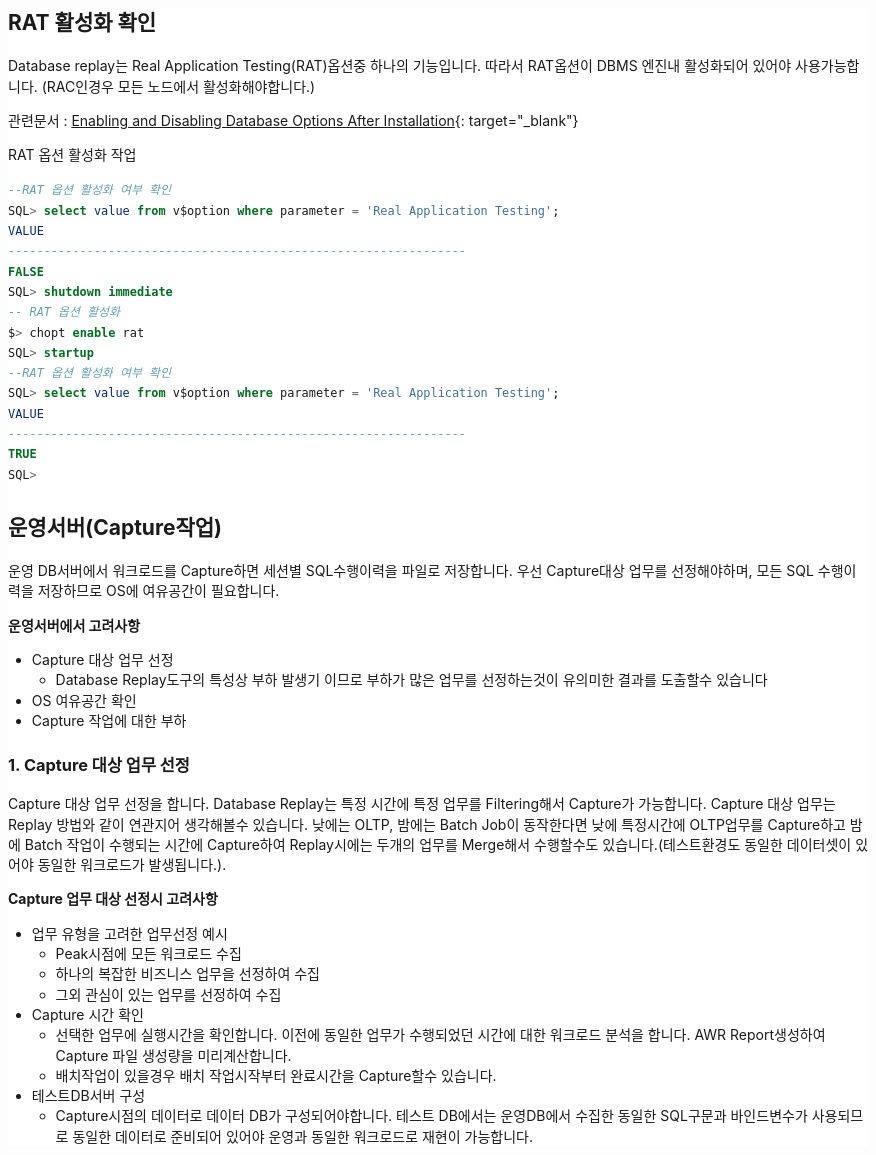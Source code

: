 
## RAT 활성화 확인

Database replay는 Real Application Testing(RAT)옵션중 하나의 기능입니다. 따라서 RAT옵션이 DBMS 엔진내 활성화되어 있어야 사용가능합니다. (RAC인경우 모든 노드에서 활성화해야합니다.)

관련문서 : [Enabling and Disabling Database Options After Installation](https://docs.oracle.com/en/database/oracle/oracle-database/19/ntdbi/enabling-and-disabling-database-options-after-installation.html){: target="_blank"}

RAT 옵션 활성화 작업
```sql
--RAT 옵션 활성화 여부 확인
SQL> select value from v$option where parameter = 'Real Application Testing';
VALUE
----------------------------------------------------------------
FALSE
SQL> shutdown immediate
-- RAT 옵션 활성화
$> chopt enable rat
SQL> startup
--RAT 옵션 활성화 여부 확인
SQL> select value from v$option where parameter = 'Real Application Testing';
VALUE
----------------------------------------------------------------
TRUE
SQL>
```

## 운영서버(Capture작업)

운영 DB서버에서 워크로드를 Capture하면 세션별 SQL수행이력을 파일로 저장합니다.
우선 Capture대상 업무를 선정해야하며, 모든 SQL 수행이력을 저장하므로 OS에 여유공간이 필요합니다. 

**운영서버에서 고려사항**

- Capture 대상 업무 선정 
  - Database Replay도구의 특성상 부하 발생기 이므로 부하가 많은 업무를 선정하는것이 유의미한 결과를 도출할수 있습니다
- OS 여유공간 확인
- Capture 작업에 대한 부하

### 1. Capture 대상 업무 선정

Capture 대상 업무 선정을 합니다. Database Replay는 특정 시간에 특정 업무를 Filtering해서 Capture가 가능합니다. Capture 대상 업무는 Replay 방법와 같이 연관지어 생각해볼수 있습니다. 
낮에는 OLTP, 밤에는 Batch Job이 동작한다면 낮에 특정시간에 OLTP업무를 Capture하고 밤에 Batch 작업이 수행되는 시간에 Capture하여 Replay시에는 두개의 업무를 Merge해서 수행할수도 있습니다.(테스트환경도 동일한 데이터셋이 있어야 동일한 워크로드가 발생됩니다.). 

**Capture 업무 대상 선정시 고려사항**

- 업무 유형을 고려한 업무선정 예시
  - Peak시점에 모든 워크로드 수집 
  - 하나의 복잡한 비즈니스 업무을 선정하여 수집
  - 그외 관심이 있는 업무를 선정하여 수집
- Capture 시간 확인
  - 선택한 업무에 실행시간을 확인합니다. 이전에 동일한 업무가 수행되었던 시간에 대한 워크로드 분석을 합니다. AWR Report생성하여 Capture 파일 생성량을 미리계산합니다.
  - 배치작업이 있을경우 배치 작업시작부터 완료시간을 Capture할수 있습니다.
- 테스트DB서버 구성
  - Capture시점의 데이터로 데이터 DB가 구성되어야합니다. 테스트 DB에서는 운영DB에서 수집한 동일한 SQL구문과 바인드변수가 사용되므로 동일한 데이터로 준비되어 있어야 운영과 동일한 워크로드로 재현이 가능합니다.
